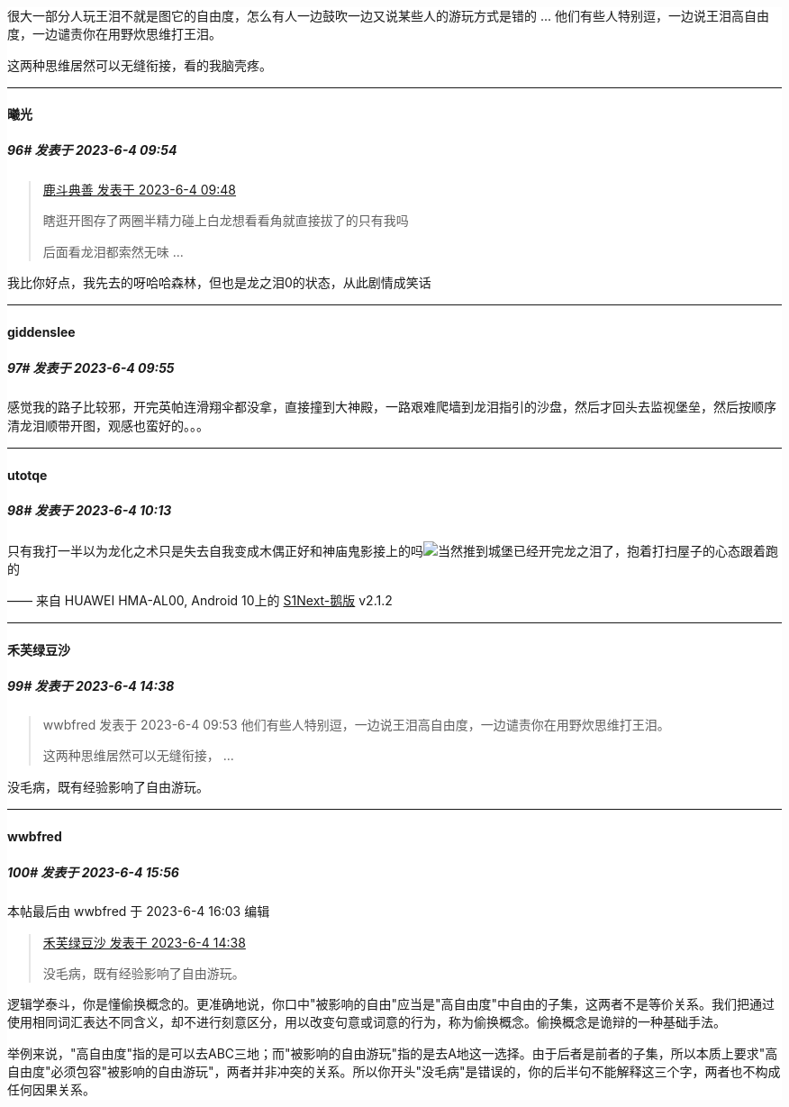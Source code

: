 很大一部分人玩王泪不就是图它的自由度，怎么有人一边鼓吹一边又说某些人的游玩方式是错的 ...</blockquote>
他们有些人特别逗，一边说王泪高自由度，一边谴责你在用野炊思维打王泪。

这两种思维居然可以无缝衔接，看的我脑壳疼。


*****

####  曦光  
##### 96#       发表于 2023-6-4 09:54

<blockquote><a href="httphttps://bbs.saraba1st.com/2b/forum.php?mod=redirect&amp;goto=findpost&amp;pid=61110954&amp;ptid=2137279" target="_blank">鹿斗典善 发表于 2023-6-4 09:48</a>

瞎逛开图存了两圈半精力碰上白龙想看看角就直接拔了的只有我吗

后面看龙泪都索然无味 ...</blockquote>
我比你好点，我先去的呀哈哈森林，但也是龙之泪0的状态，从此剧情成笑话

*****

####  giddenslee  
##### 97#       发表于 2023-6-4 09:55

感觉我的路子比较邪，开完英帕连滑翔伞都没拿，直接撞到大神殿，一路艰难爬墙到龙泪指引的沙盘，然后才回头去监视堡垒，然后按顺序清龙泪顺带开图，观感也蛮好的。。。


*****

####  utotqe  
##### 98#       发表于 2023-6-4 10:13

只有我打一半以为龙化之术只是失去自我变成木偶正好和神庙鬼影接上的吗<img src="https://static.saraba1st.com/image/smiley/face2017/068.png" referrerpolicy="no-referrer">当然推到城堡已经开完龙之泪了，抱着打扫屋子的心态跟着跑的

—— 来自 HUAWEI HMA-AL00, Android 10上的 [S1Next-鹅版](https://github.com/ykrank/S1-Next/releases) v2.1.2


*****

####  禾芙绿豆沙  
##### 99#       发表于 2023-6-4 14:38

<blockquote>wwbfred 发表于 2023-6-4 09:53
他们有些人特别逗，一边说王泪高自由度，一边谴责你在用野炊思维打王泪。

这两种思维居然可以无缝衔接， ...</blockquote>
没毛病，既有经验影响了自由游玩。


*****

####  wwbfred  
##### 100#       发表于 2023-6-4 15:56

 本帖最后由 wwbfred 于 2023-6-4 16:03 编辑 
<blockquote><a href="httphttps://bbs.saraba1st.com/2b/forum.php?mod=redirect&amp;goto=findpost&amp;pid=61114971&amp;ptid=2137279" target="_blank">禾芙绿豆沙 发表于 2023-6-4 14:38</a>

没毛病，既有经验影响了自由游玩。</blockquote>
逻辑学泰斗，你是懂偷换概念的。更准确地说，你口中"被影响的自由"应当是"高自由度"中自由的子集，这两者不是等价关系。我们把通过使用相同词汇表达不同含义，却不进行刻意区分，用以改变句意或词意的行为，称为偷换概念。偷换概念是诡辩的一种基础手法。

举例来说，"高自由度"指的是可以去ABC三地；而"被影响的自由游玩"指的是去A地这一选择。由于后者是前者的子集，所以本质上要求"高自由度"必须包容"被影响的自由游玩"，两者并非冲突的关系。所以你开头"没毛病"是错误的，你的后半句不能解释这三个字，两者也不构成任何因果关系。

